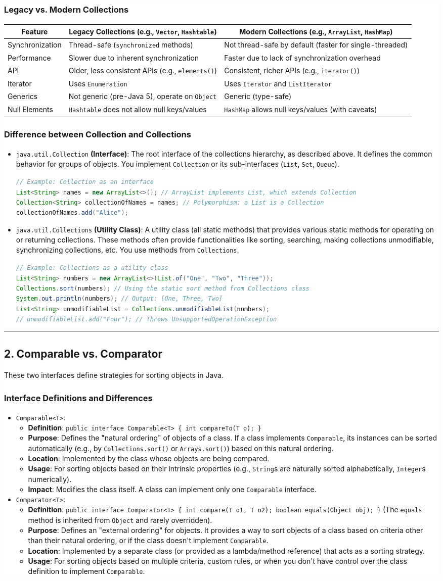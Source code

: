 ### Legacy vs. Modern Collections
| Feature         | Legacy Collections (e.g., `Vector`, `Hashtable`) | Modern Collections (e.g., `ArrayList`, `HashMap`)        |
|-----------------|--------------------------------------------------|----------------------------------------------------------|
| Synchronization | Thread-safe (`synchronized` methods)             | Not thread-safe by default (faster for single-threaded)  |
| Performance     | Slower due to inherent synchronization           | Faster due to lack of synchronization overhead           |
| API             | Older, less consistent APIs (e.g., `elements()`) | Consistent, richer APIs (e.g., `iterator()`)             |
| Iterator        | Uses `Enumeration`                               | Uses `Iterator` and `ListIterator`                       |
| Generics        | Not generic (pre-Java 5), operate on `Object`    | Generic (type-safe)                                      |
| Null Elements   | `Hashtable` does not allow null keys/values      | `HashMap` allows null keys/values (with caveats)         |

### Difference between Collection and Collections
- `java.util.Collection` **(Interface)**: The root interface of the collections hierarchy, as described above. It defines the common behavior for groups of objects. You implement `Collection` or its sub-interfaces (`List`, `Set`, `Queue`).
  ```java
  // Example: Collection as an interface
  List<String> names = new ArrayList<>(); // ArrayList implements List, which extends Collection
  Collection<String> collectionOfNames = names; // Polymorphism: a List is a Collection
  collectionOfNames.add("Alice");  
  ```
- `java.util.Collections` **(Utility Class)**: A utility class (all static methods) that provides various static methods for operating on or returning collections. These methods often provide functionalities like sorting, searching, making collections unmodifiable, synchronizing collections, etc. You use methods from `Collections`.
  ```java
  // Example: Collections as a utility class
  List<String> numbers = new ArrayList<>(List.of("One", "Two", "Three"));
  Collections.sort(numbers); // Using the static sort method from Collections class
  System.out.println(numbers); // Output: [One, Three, Two]
  List<String> unmodifiableList = Collections.unmodifiableList(numbers);
  // unmodifiableList.add("Four"); // Throws UnsupportedOperationException
  ```

---

## 2. Comparable vs. Comparator
These two interfaces define strategies for sorting objects in Java.
### Interface Definitions and Differences
- `Comparable<T>`:
  - **Definition**: `public interface Comparable<T> { int compareTo(T o); }`
  - **Purpose**: Defines the "natural ordering" of objects of a class. If a class implements `Comparable`, its instances can be sorted automatically (e.g., by `Collections.sort()` or `Arrays.sort()`) based on this natural ordering.
  - **Location**: Implemented by the class whose objects are being compared.
  - **Usage**: For sorting objects based on their intrinsic properties (e.g., `String`s are naturally sorted alphabetically, `Integer`s numerically).
  - **Impact**: Modifies the class itself. A class can implement only one `Comparable` interface.
- `Comparator<T>`:
  - **Definition**: `public interface Comparator<T> { int compare(T o1, T o2); boolean equals(Object obj); }` (The `equals` method is inherited from `Object` and rarely overridden).
  - **Purpose**: Defines an "external ordering" for objects. It provides a way to sort objects of a class based on criteria other than their natural ordering, or if the class doesn't implement `Comparable`.
  - **Location**: Implemented by a separate class (or provided as a lambda/method reference) that acts as a sorting strategy.
  - **Usage**: For sorting objects based on multiple criteria, custom rules, or when you don't have control over the class definition to implement `Comparable`.